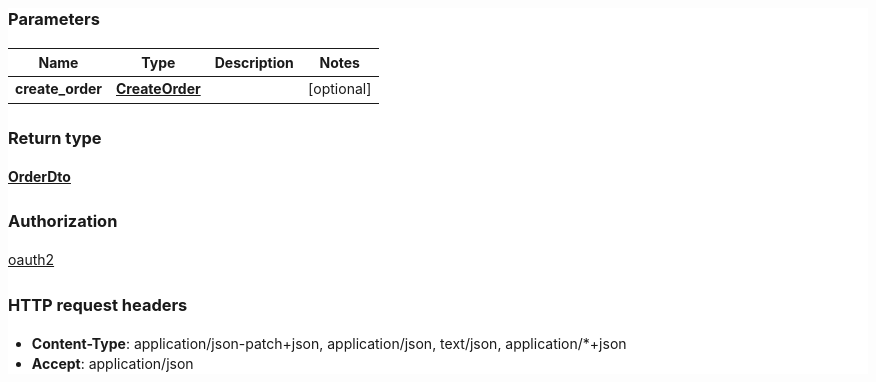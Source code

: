 ### Parameters

| Name | Type | Description | Notes |
| ---- | ---- | ----------- | ----- |
| **create_order** | [**CreateOrder**](CreateOrder.md) |  | [optional] |

### Return type

[**OrderDto**](OrderDto.md)

### Authorization

[oauth2](../README.md#oauth2)

### HTTP request headers

- **Content-Type**: application/json-patch+json, application/json, text/json, application/*+json
- **Accept**: application/json

